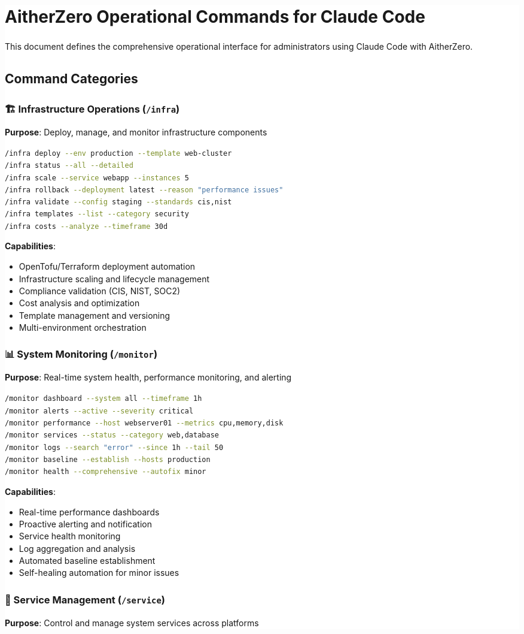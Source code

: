 # AitherZero Operational Commands for Claude Code

This document defines the comprehensive operational interface for administrators using Claude Code with AitherZero.

## Command Categories

### 🏗️ Infrastructure Operations (`/infra`)
**Purpose**: Deploy, manage, and monitor infrastructure components

```bash
/infra deploy --env production --template web-cluster
/infra status --all --detailed
/infra scale --service webapp --instances 5
/infra rollback --deployment latest --reason "performance issues"
/infra validate --config staging --standards cis,nist
/infra templates --list --category security
/infra costs --analyze --timeframe 30d
```

**Capabilities**:
- OpenTofu/Terraform deployment automation
- Infrastructure scaling and lifecycle management
- Compliance validation (CIS, NIST, SOC2)
- Cost analysis and optimization
- Template management and versioning
- Multi-environment orchestration

### 📊 System Monitoring (`/monitor`)
**Purpose**: Real-time system health, performance monitoring, and alerting

```bash
/monitor dashboard --system all --timeframe 1h
/monitor alerts --active --severity critical
/monitor performance --host webserver01 --metrics cpu,memory,disk
/monitor services --status --category web,database
/monitor logs --search "error" --since 1h --tail 50
/monitor baseline --establish --hosts production
/monitor health --comprehensive --autofix minor
```

**Capabilities**:
- Real-time performance dashboards
- Proactive alerting and notification
- Service health monitoring
- Log aggregation and analysis
- Automated baseline establishment
- Self-healing automation for minor issues

### 🔧 Service Management (`/service`)
**Purpose**: Control and manage system services across platforms
